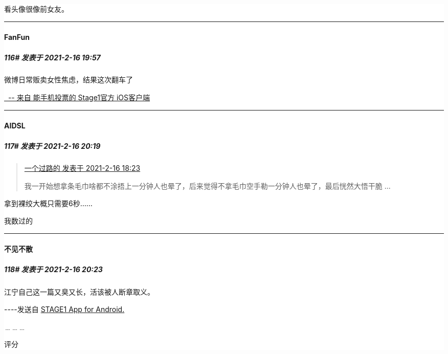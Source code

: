 


看头像很像前女友。







*****

####  FanFun  
##### 116#       发表于 2021-2-16 19:57




微博日常贩卖女性焦虑，结果这次翻车了

[  -- 来自 能手机投票的 Stage1官方 iOS客户端](https://itunes.apple.com/fi/app/saraba1st/id1221237470?mt=8)







*****

####  AIDSL  
##### 117#       发表于 2021-2-16 20:19



<blockquote><a href="httphttps://bbs.saraba1st.com/2b/forum.php?mod=redirect&amp;goto=findpost&amp;pid=50347098&amp;ptid=1988017" target="_blank">一个过路的 发表于 2021-2-16 18:23</a>

我一开始想拿条毛巾啥都不涂捂上一分钟人也晕了，后来觉得不拿毛巾空手勒一分钟人也晕了，最后恍然大悟干脆 ...</blockquote>
拿到裸绞大概只需要6秒……

我数过的







*****

####  不见不散  
##### 118#       发表于 2021-2-16 20:23




江宁自己这一篇又臭又长，活该被人断章取义。


----发送自 [STAGE1 App for Android.](http://stage1.5j4m.com/?1.37)



﹍﹍﹍

评分

